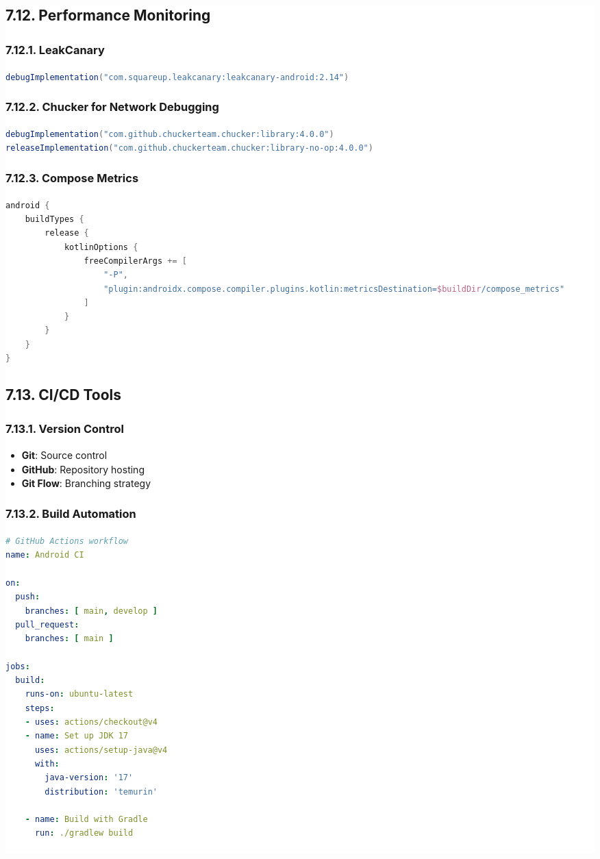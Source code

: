 ## 7.12. Performance Monitoring

### 7.12.1. LeakCanary
```gradle
debugImplementation("com.squareup.leakcanary:leakcanary-android:2.14")
```

### 7.12.2. Chucker for Network Debugging
```gradle
debugImplementation("com.github.chuckerteam.chucker:library:4.0.0")
releaseImplementation("com.github.chuckerteam.chucker:library-no-op:4.0.0")
```

### 7.12.3. Compose Metrics
```gradle
android {
    buildTypes {
        release {
            kotlinOptions {
                freeCompilerArgs += [
                    "-P",
                    "plugin:androidx.compose.compiler.plugins.kotlin:metricsDestination=$buildDir/compose_metrics"
                ]
            }
        }
    }
}
```

## 7.13. CI/CD Tools

### 7.13.1. Version Control
- **Git**: Source control
- **GitHub**: Repository hosting
- **Git Flow**: Branching strategy

### 7.13.2. Build Automation
```yaml
# GitHub Actions workflow
name: Android CI

on:
  push:
    branches: [ main, develop ]
  pull_request:
    branches: [ main ]

jobs:
  build:
    runs-on: ubuntu-latest
    steps:
    - uses: actions/checkout@v4
    - name: Set up JDK 17
      uses: actions/setup-java@v4
      with:
        java-version: '17'
        distribution: 'temurin'
    
    - name: Build with Gradle
      run: ./gradlew build
    
```